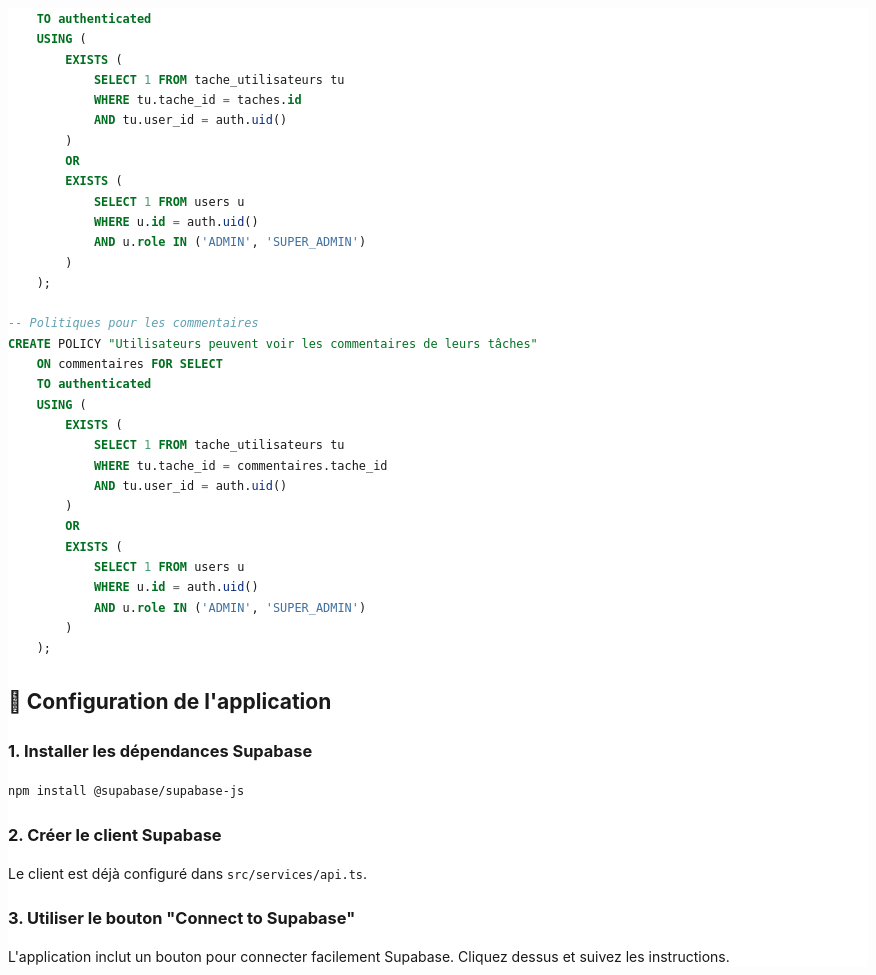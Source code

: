 ```sql
    TO authenticated
    USING (
        EXISTS (
            SELECT 1 FROM tache_utilisateurs tu
            WHERE tu.tache_id = taches.id
            AND tu.user_id = auth.uid()
        )
        OR
        EXISTS (
            SELECT 1 FROM users u
            WHERE u.id = auth.uid()
            AND u.role IN ('ADMIN', 'SUPER_ADMIN')
        )
    );

-- Politiques pour les commentaires
CREATE POLICY "Utilisateurs peuvent voir les commentaires de leurs tâches"
    ON commentaires FOR SELECT
    TO authenticated
    USING (
        EXISTS (
            SELECT 1 FROM tache_utilisateurs tu
            WHERE tu.tache_id = commentaires.tache_id
            AND tu.user_id = auth.uid()
        )
        OR
        EXISTS (
            SELECT 1 FROM users u
            WHERE u.id = auth.uid()
            AND u.role IN ('ADMIN', 'SUPER_ADMIN')
        )
    );
```

## 🔧 Configuration de l'application

### 1. Installer les dépendances Supabase

```bash
npm install @supabase/supabase-js
```

### 2. Créer le client Supabase

Le client est déjà configuré dans `src/services/api.ts`.

### 3. Utiliser le bouton "Connect to Supabase"

L'application inclut un bouton pour connecter facilement Supabase. Cliquez dessus et suivez les instructions.
